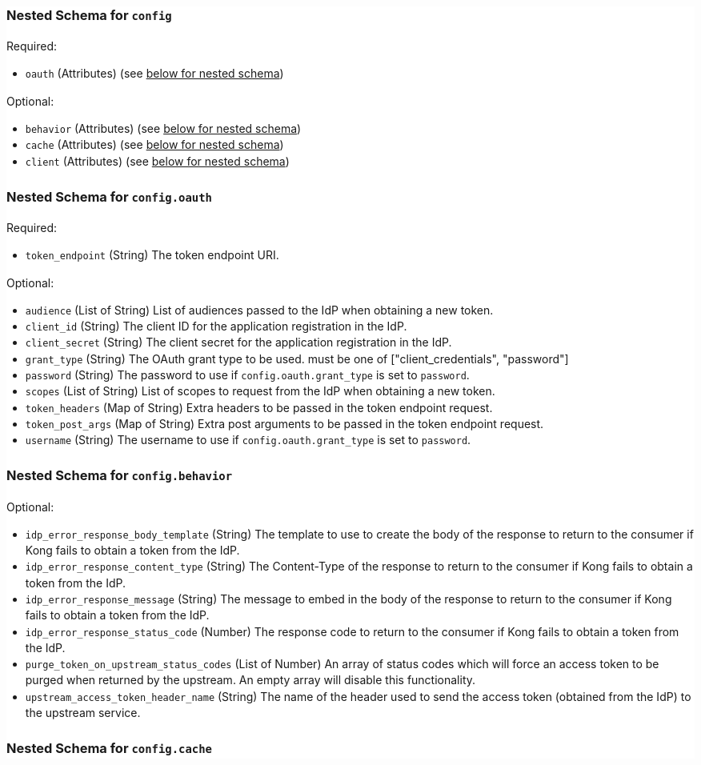 <a id="nestedatt--config"></a>
### Nested Schema for `config`

Required:

- `oauth` (Attributes) (see [below for nested schema](#nestedatt--config--oauth))

Optional:

- `behavior` (Attributes) (see [below for nested schema](#nestedatt--config--behavior))
- `cache` (Attributes) (see [below for nested schema](#nestedatt--config--cache))
- `client` (Attributes) (see [below for nested schema](#nestedatt--config--client))

<a id="nestedatt--config--oauth"></a>
### Nested Schema for `config.oauth`

Required:

- `token_endpoint` (String) The token endpoint URI.

Optional:

- `audience` (List of String) List of audiences passed to the IdP when obtaining a new token.
- `client_id` (String) The client ID for the application registration in the IdP.
- `client_secret` (String) The client secret for the application registration in the IdP.
- `grant_type` (String) The OAuth grant type to be used. must be one of ["client_credentials", "password"]
- `password` (String) The password to use if `config.oauth.grant_type` is set to `password`.
- `scopes` (List of String) List of scopes to request from the IdP when obtaining a new token.
- `token_headers` (Map of String) Extra headers to be passed in the token endpoint request.
- `token_post_args` (Map of String) Extra post arguments to be passed in the token endpoint request.
- `username` (String) The username to use if `config.oauth.grant_type` is set to `password`.


<a id="nestedatt--config--behavior"></a>
### Nested Schema for `config.behavior`

Optional:

- `idp_error_response_body_template` (String) The template to use to create the body of the response to return to the consumer if Kong fails to obtain a token from the IdP.
- `idp_error_response_content_type` (String) The Content-Type of the response to return to the consumer if Kong fails to obtain a token from the IdP.
- `idp_error_response_message` (String) The message to embed in the body of the response to return to the consumer if Kong fails to obtain a token from the IdP.
- `idp_error_response_status_code` (Number) The response code to return to the consumer if Kong fails to obtain a token from the IdP.
- `purge_token_on_upstream_status_codes` (List of Number) An array of status codes which will force an access token to be purged when returned by the upstream. An empty array will disable this functionality.
- `upstream_access_token_header_name` (String) The name of the header used to send the access token (obtained from the IdP) to the upstream service.


<a id="nestedatt--config--cache"></a>
### Nested Schema for `config.cache`
